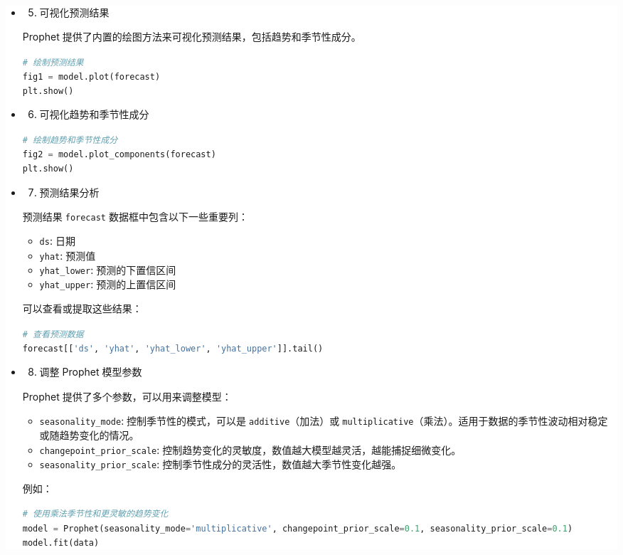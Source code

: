 - 5. 可视化预测结果

    Prophet 提供了内置的绘图方法来可视化预测结果，包括趋势和季节性成分。

    ```python
    # 绘制预测结果
    fig1 = model.plot(forecast)
    plt.show()
    ```

- 6. 可视化趋势和季节性成分

    ```python
    # 绘制趋势和季节性成分
    fig2 = model.plot_components(forecast)
    plt.show()
    ```

- 7. 预测结果分析

    预测结果 `forecast` 数据框中包含以下一些重要列：

    - `ds`: 日期
    - `yhat`: 预测值
    - `yhat_lower`: 预测的下置信区间
    - `yhat_upper`: 预测的上置信区间

    可以查看或提取这些结果：

    ```python
    # 查看预测数据
    forecast[['ds', 'yhat', 'yhat_lower', 'yhat_upper']].tail()
    ```

- 8. 调整 Prophet 模型参数

    Prophet 提供了多个参数，可以用来调整模型：

    - `seasonality_mode`: 控制季节性的模式，可以是 `additive`（加法）或 `multiplicative`（乘法）。适用于数据的季节性波动相对稳定或随趋势变化的情况。
    - `changepoint_prior_scale`: 控制趋势变化的灵敏度，数值越大模型越灵活，越能捕捉细微变化。
    - `seasonality_prior_scale`: 控制季节性成分的灵活性，数值越大季节性变化越强。

    例如：

    ```python
    # 使用乘法季节性和更灵敏的趋势变化
    model = Prophet(seasonality_mode='multiplicative', changepoint_prior_scale=0.1, seasonality_prior_scale=0.1)
    model.fit(data)
    ```
